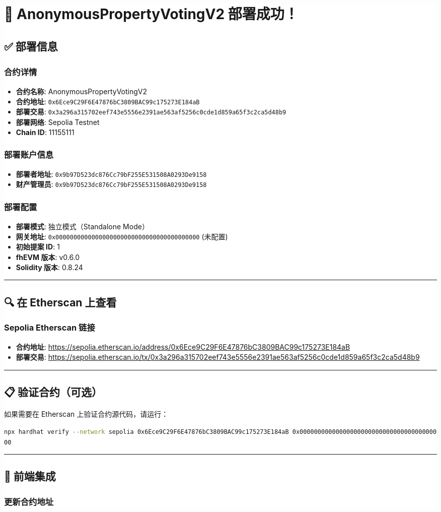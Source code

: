 # 🎉 AnonymousPropertyVotingV2 部署成功！

## ✅ 部署信息

### 合约详情
- **合约名称**: AnonymousPropertyVotingV2
- **合约地址**: `0x6Ece9C29F6E47876bC3809BAC99c175273E184aB`
- **部署交易**: `0x3a296a315702eef743e5556e2391ae563af5256c0cde1d859a65f3c2ca5d48b9`
- **部署网络**: Sepolia Testnet
- **Chain ID**: 11155111

### 部署账户信息
- **部署者地址**: `0x9b97D523dc876Cc79bF255E531508A0293De9158`
- **财产管理员**: `0x9b97D523dc876Cc79bF255E531508A0293De9158`


### 部署配置
- **部署模式**: 独立模式（Standalone Mode）
- **网关地址**: `0x0000000000000000000000000000000000000000` (未配置)
- **初始提案 ID**: 1
- **fhEVM 版本**: v0.6.0
- **Solidity 版本**: 0.8.24

---

## 🔍 在 Etherscan 上查看

### Sepolia Etherscan 链接
- **合约地址**: https://sepolia.etherscan.io/address/0x6Ece9C29F6E47876bC3809BAC99c175273E184aB
- **部署交易**: https://sepolia.etherscan.io/tx/0x3a296a315702eef743e5556e2391ae563af5256c0cde1d859a65f3c2ca5d48b9

---

## 📋 验证合约（可选）

如果需要在 Etherscan 上验证合约源代码，请运行：

```bash
npx hardhat verify --network sepolia 0x6Ece9C29F6E47876bC3809BAC99c175273E184aB 0x0000000000000000000000000000000000000000
```

---

## 🔧 前端集成

### 更新合约地址
